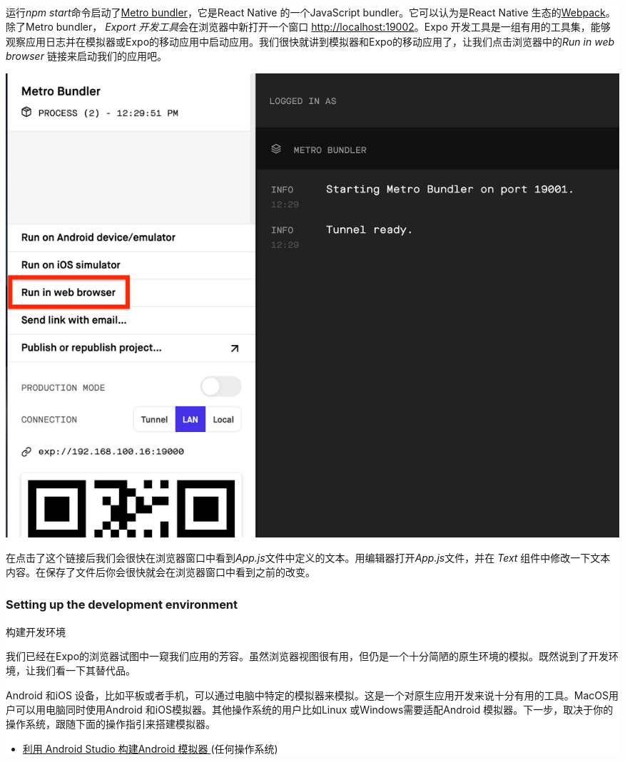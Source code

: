 

运行<em>npm start</em>命令启动了[Metro bundler](https://facebook.github.io/metro/)，它是React Native 的一个JavaScript bundler。它可以认为是React Native 生态的[Webpack](https://webpack.js.org/)。除了Metro bundler， <i>Export 开发工具</i>会在浏览器中新打开一个窗口 [http://localhost:19002](http://localhost:19002)。Expo 开发工具是一组有用的工具集，能够观察应用日志并在模拟器或Expo的移动应用中启动应用。我们很快就讲到模拟器和Expo的移动应用了，让我们点击浏览器中的<i>Run in web browser</i> 链接来启动我们的应用吧。

![Expo DevTools](../../images/10/2.png)


在点击了这个链接后我们会很快在浏览器窗口中看到<i>App.js</i>文件中定义的文本。用编辑器打开<i>App.js</i>文件，并在 <em>Text</em> 组件中修改一下文本内容。在保存了文件后你会很快就会在浏览器窗口中看到之前的改变。

### Setting up the development environment
构建开发环境


我们已经在Expo的浏览器试图中一窥我们应用的芳容。虽然浏览器视图很有用，但仍是一个十分简陋的原生环境的模拟。既然说到了开发环境，让我们看一下其替代品。



Android 和iOS 设备，比如平板或者手机，可以通过电脑中特定的模拟器来模拟。这是一个对原生应用开发来说十分有用的工具。MacOS用户可以用电脑同时使用Android 和iOS模拟器。其他操作系统的用户比如Linux 或Windows需要适配Android 模拟器。下一步，取决于你的操作系统，跟随下面的操作指引来搭建模拟器。
- [利用 Android Studio 构建Android 模拟器 ](https://docs.expo.io/versions/v37.0.0/workflow/android-studio-emulator/) (任何操作系统)
